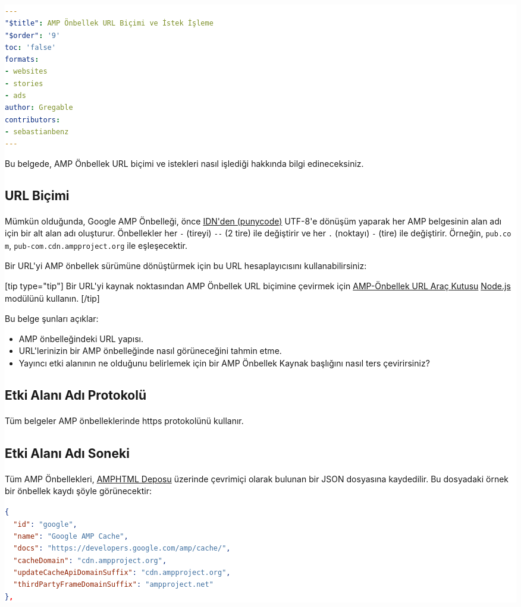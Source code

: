 ```yaml
---
"$title": AMP Önbellek URL Biçimi ve İstek İşleme
"$order": '9'
toc: 'false'
formats:
- websites
- stories
- ads
author: Gregable
contributors:
- sebastianbenz
---
```


Bu belgede, AMP Önbellek URL biçimi ve istekleri nasıl işlediği hakkında bilgi edineceksiniz.

## URL Biçimi

Mümkün olduğunda, Google AMP Önbelleği, önce [IDN'den (punycode)](https://en.wikipedia.org/wiki/Punycode) UTF-8'e dönüşüm yaparak her AMP belgesinin alan adı için bir alt alan adı oluşturur. Önbellekler her `-` (tireyi) `--` (2 tire) ile değiştirir ve her `.` (noktayı) `-` (tire) ile değiştirir. Örneğin, `pub.com`, `pub-com.cdn.ampproject.org` ile eşleşecektir.

Bir URL'yi AMP önbellek sürümüne dönüştürmek için bu URL hesaplayıcısını kullanabilirsiniz:

<div><amp-iframe title="AMP Cache tool" height="104" layout="fixed-height" sandbox="allow-scripts" src="/static/samples/files/amp-url-converter.html?url=https://amp.dev/index.amp.html">
  <div placeholder></div></amp-iframe></div>

[tip type="tip"] Bir URL'yi kaynak noktasından AMP Önbellek URL biçimine çevirmek için [AMP-Önbellek URL Araç Kutusu](https://github.com/ampproject/amp-toolbox/tree/master/packages/cache-url) [Node.js](https://nodejs.org) modülünü kullanın. [/tip]

Bu belge şunları açıklar:

- AMP önbelleğindeki URL yapısı.
- URL'lerinizin bir AMP önbelleğinde nasıl görüneceğini tahmin etme.
- Yayıncı etki alanının ne olduğunu belirlemek için bir AMP Önbellek Kaynak başlığını nasıl ters çevirirsiniz?

## Etki Alanı Adı Protokolü

Tüm belgeler AMP önbelleklerinde https protokolünü kullanır.

## Etki Alanı Adı Soneki

Tüm AMP Önbellekleri, [AMPHTML Deposu](https://github.com/ampproject/amphtml/blob/master/build-system/global-configs/caches.json) üzerinde çevrimiçi olarak bulunan bir JSON dosyasına kaydedilir. Bu dosyadaki örnek bir önbellek kaydı şöyle görünecektir:

```json
{
  "id": "google",
  "name": "Google AMP Cache",
  "docs": "https://developers.google.com/amp/cache/",
  "cacheDomain": "cdn.ampproject.org",
  "updateCacheApiDomainSuffix": "cdn.ampproject.org",
  "thirdPartyFrameDomainSuffix": "ampproject.net"
},
```
